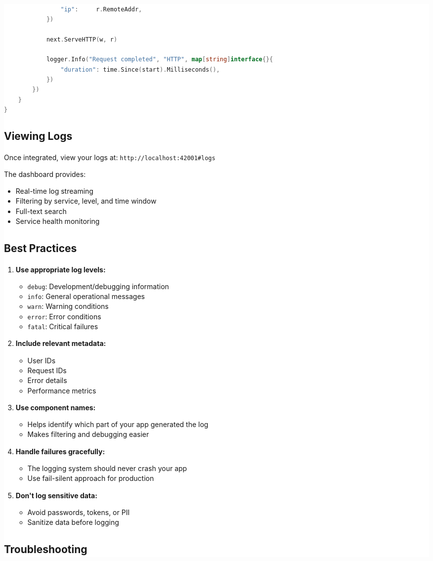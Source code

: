 ```go
                "ip":     r.RemoteAddr,
            })

            next.ServeHTTP(w, r)

            logger.Info("Request completed", "HTTP", map[string]interface{}{
                "duration": time.Since(start).Milliseconds(),
            })
        })
    }
}
```

## Viewing Logs

Once integrated, view your logs at: `http://localhost:42001#logs`

The dashboard provides:
- Real-time log streaming
- Filtering by service, level, and time window
- Full-text search
- Service health monitoring

## Best Practices

1. **Use appropriate log levels:**
   - `debug`: Development/debugging information
   - `info`: General operational messages
   - `warn`: Warning conditions
   - `error`: Error conditions
   - `fatal`: Critical failures

2. **Include relevant metadata:**
   - User IDs
   - Request IDs
   - Error details
   - Performance metrics

3. **Use component names:**
   - Helps identify which part of your app generated the log
   - Makes filtering and debugging easier

4. **Handle failures gracefully:**
   - The logging system should never crash your app
   - Use fail-silent approach for production

5. **Don't log sensitive data:**
   - Avoid passwords, tokens, or PII
   - Sanitize data before logging

## Troubleshooting

